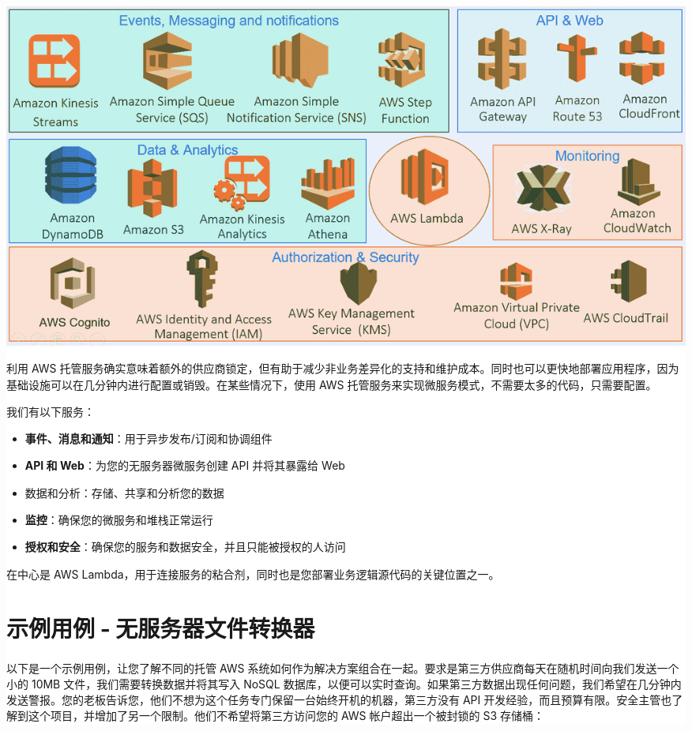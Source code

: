 ![](img/80ef1c3f-73ad-4021-b836-9de72f9a6d9d.png)

利用 AWS 托管服务确实意味着额外的供应商锁定，但有助于减少非业务差异化的支持和维护成本。同时也可以更快地部署应用程序，因为基础设施可以在几分钟内进行配置或销毁。在某些情况下，使用 AWS 托管服务来实现微服务模式，不需要太多的代码，只需要配置。

我们有以下服务：

+   **事件、消息和通知**：用于异步发布/订阅和协调组件

+   **API 和 Web**：为您的无服务器微服务创建 API 并将其暴露给 Web

+   数据和分析：存储、共享和分析您的数据

+   **监控**：确保您的微服务和堆栈正常运行

+   **授权和安全**：确保您的服务和数据安全，并且只能被授权的人访问

在中心是 AWS Lambda，用于连接服务的粘合剂，同时也是您部署业务逻辑源代码的关键位置之一。

# 示例用例 - 无服务器文件转换器

以下是一个示例用例，让您了解不同的托管 AWS 系统如何作为解决方案组合在一起。要求是第三方供应商每天在随机时间向我们发送一个小的 10MB 文件，我们需要转换数据并将其写入 NoSQL 数据库，以便可以实时查询。如果第三方数据出现任何问题，我们希望在几分钟内发送警报。您的老板告诉您，他们不想为这个任务专门保留一台始终开机的机器，第三方没有 API 开发经验，而且预算有限。安全主管也了解到这个项目，并增加了另一个限制。他们不希望将第三方访问您的 AWS 帐户超出一个被封锁的 S3 存储桶：
